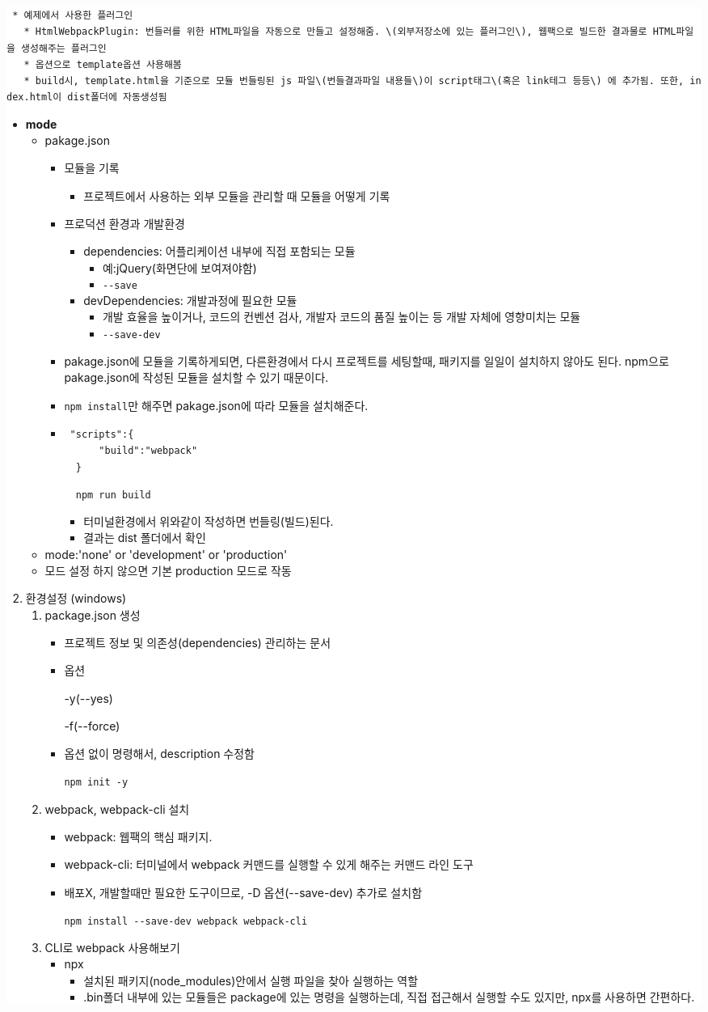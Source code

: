      * 예제에서 사용한 플러그인
       * HtmlWebpackPlugin: 번들러를 위한 HTML파일을 자동으로 만들고 설정해줌. \(외부저장소에 있는 플러그인\), 웹팩으로 빌드한 결과물로 HTML파일을 생성해주는 플러그인      
       * 옵션으로 template옵션 사용해봄
       * build시, template.html을 기준으로 모듈 번들링된 js 파일\(번들결과파일 내용들\)이 script태그\(혹은 link테그 등등\) 에 추가됨. 또한, index.html이 dist폴더에 자동생성됨      
   * **mode**
     * pakage.json
       * 모듈을 기록
         * 프로젝트에서 사용하는 외부 모듈을 관리할 때 모듈을 어떻게 기록
       * 프로덕션 환경과 개발환경
         * dependencies: 어플리케이션 내부에 직접 포함되는 모듈
           * 예:jQuery\(화면단에 보여져야함\)
           * `--save`
         * devDependencies: 개발과정에 필요한 모듈
           * 개발 효율을 높이거나, 코드의 컨벤션 검사, 개발자 코드의 품질 높이는 등 개발 자체에 영향미치는 모듈
           * `--save-dev`
       * pakage.json에 모듈을 기록하게되면, 다른환경에서 다시 프로젝트를 세팅할때, 패키지를 일일이 설치하지 않아도 된다. npm으로 pakage.json에 작성된 모듈을 설치할 수 있기 때문이다.
       * `npm install`만 해주면 pakage.json에 따라 모듈을 설치해준다.
       * ```text
          "scripts":{
               "build":"webpack"
           }
         ```

         ```text
           npm run build
         ```

         * 터미널환경에서 위와같이 작성하면 번들링\(빌드\)된다.
         * 결과는 dist 폴더에서 확인
     * mode:'none' or 'development' or 'production'
     * 모드 설정 하지 않으면 기본 production 모드로 작동
2. 환경설정 \(windows\) 
   1. package.json 생성
      * 프로젝트 정보 및 의존성\(dependencies\) 관리하는 문서
      * 옵션

          -y\(--yes\)

          -f\(--force\)

      * 옵션 없이 명령해서, description 수정함

        ```text
        npm init -y
        ```
   2. webpack, webpack-cli 설치
      * webpack: 웹팩의 핵심 패키지.
      * webpack-cli: 터미널에서 webpack 커맨드를 실행할 수 있게 해주는 커맨드 라인 도구
      * 배포X, 개발할때만 필요한 도구이므로, -D 옵션\(--save-dev\) 추가로 설치함 

        ```text
        npm install --save-dev webpack webpack-cli
        ```
   3. CLI로 webpack 사용해보기
      * npx
        * 설치된 패키지\(node\_modules\)안에서 실행 파일을 찾아 실행하는 역할
        * .bin폴더 내부에 있는 모듈들은 package에 있는 명령을 실행하는데, 직접 접근해서 실행할 수도 있지만, npx를 사용하면 간편하다.
